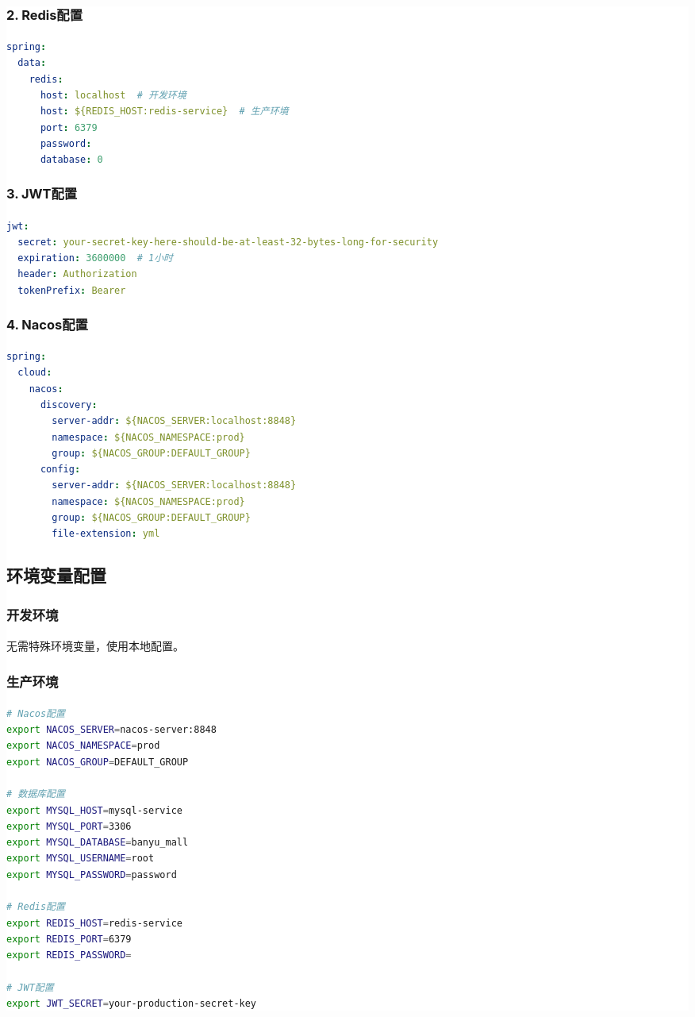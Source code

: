 ### 2. Redis配置
```yaml
spring:
  data:
    redis:
      host: localhost  # 开发环境
      host: ${REDIS_HOST:redis-service}  # 生产环境
      port: 6379
      password: 
      database: 0
```

### 3. JWT配置
```yaml
jwt:
  secret: your-secret-key-here-should-be-at-least-32-bytes-long-for-security
  expiration: 3600000  # 1小时
  header: Authorization
  tokenPrefix: Bearer
```

### 4. Nacos配置
```yaml
spring:
  cloud:
    nacos:
      discovery:
        server-addr: ${NACOS_SERVER:localhost:8848}
        namespace: ${NACOS_NAMESPACE:prod}
        group: ${NACOS_GROUP:DEFAULT_GROUP}
      config:
        server-addr: ${NACOS_SERVER:localhost:8848}
        namespace: ${NACOS_NAMESPACE:prod}
        group: ${NACOS_GROUP:DEFAULT_GROUP}
        file-extension: yml
```

## 环境变量配置

### 开发环境
无需特殊环境变量，使用本地配置。

### 生产环境
```bash
# Nacos配置
export NACOS_SERVER=nacos-server:8848
export NACOS_NAMESPACE=prod
export NACOS_GROUP=DEFAULT_GROUP

# 数据库配置
export MYSQL_HOST=mysql-service
export MYSQL_PORT=3306
export MYSQL_DATABASE=banyu_mall
export MYSQL_USERNAME=root
export MYSQL_PASSWORD=password

# Redis配置
export REDIS_HOST=redis-service
export REDIS_PORT=6379
export REDIS_PASSWORD=

# JWT配置
export JWT_SECRET=your-production-secret-key
```